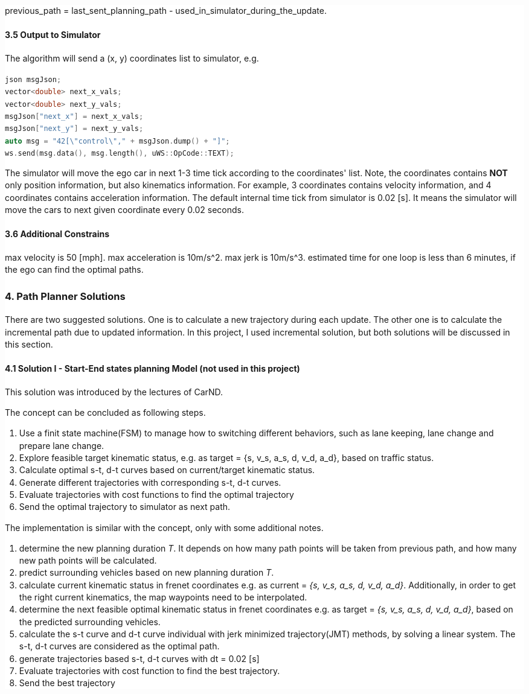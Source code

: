 previous_path = last_sent_planning_path - used_in_simulator_during_the_update.


#### 3.5 Output to Simulator
The algorithm will send a (x, y) coordinates list to simulator, e.g.
``` c++
json msgJson;
vector<double> next_x_vals;
vector<double> next_y_vals;
msgJson["next_x"] = next_x_vals;
msgJson["next_y"] = next_y_vals;
auto msg = "42[\"control\"," + msgJson.dump() + "]";
ws.send(msg.data(), msg.length(), uWS::OpCode::TEXT);
```
The simulator will move the ego car in next 1-3 time tick according to the coordinates' list. Note, the coordinates contains **NOT** only position information, but also kinematics information. For example, 3 coordinates contains velocity information, and 4 coordinates contains acceleration information. The default internal time tick from simulator is 0.02 [s]. It means the simulator will move the cars to next given coordinate every 0.02 seconds.

#### 3.6 Additional Constrains
max velocity is 50 [mph]. max acceleration is 10m/s^2. max jerk is 10m/s^3. estimated time for one loop is less than 6 minutes, if the ego can find the optimal paths.

### 4. Path Planner Solutions
There are two suggested solutions. One is to calculate a new trajectory during each update. The other one is to calculate the incremental path due to updated information. In this project, I used incremental solution, but both solutions will be discussed in this section.

#### 4.1 Solution I - Start-End states planning Model (not used in this project)
This solution was introduced by the lectures of CarND.

The concept can be concluded as following steps.
1. Use a finit state machine(FSM) to manage how to switching different behaviors, such as lane keeping, lane change and prepare lane change.
2. Explore feasible target kinematic status, e.g. as target = {s, v_s, a_s, d, v_d, a_d}, based on traffic status.
3. Calculate optimal s-t, d-t curves based on current/target kinematic status.
4. Generate different trajectories with corresponding s-t, d-t curves.
5. Evaluate trajectories with cost functions to find the optimal trajectory
6. Send the optimal trajectory to simulator as next path.

The implementation is similar with the concept, only with some additional notes.

1. determine the new planning duration *T*. It depends on how many path points will be taken from previous path, and how many new path points will be calculated.
2. predict surrounding vehicles based on new planning duration *T*.
3. calculate current kinematic status in frenet coordinates e.g. as current = *{s, v_s, a_s, d, v_d, a_d}*. Additionally, in order to get the right current kinematics, the map waypoints need to be interpolated.
4. determine the next feasible optimal kinematic status in frenet coordinates e.g. as target = *{s, v_s, a_s, d, v_d, a_d}*, based on the predicted surrounding vehicles.
5. calculate the s-t curve and d-t curve individual with jerk minimized trajectory(JMT) methods, by solving a linear system. The s-t, d-t curves are considered as the optimal path.
6. generate trajectories based s-t, d-t curves with dt = 0.02 [s]
7. Evaluate trajectories with cost function to find the best trajectory.
8. Send the best trajectory
